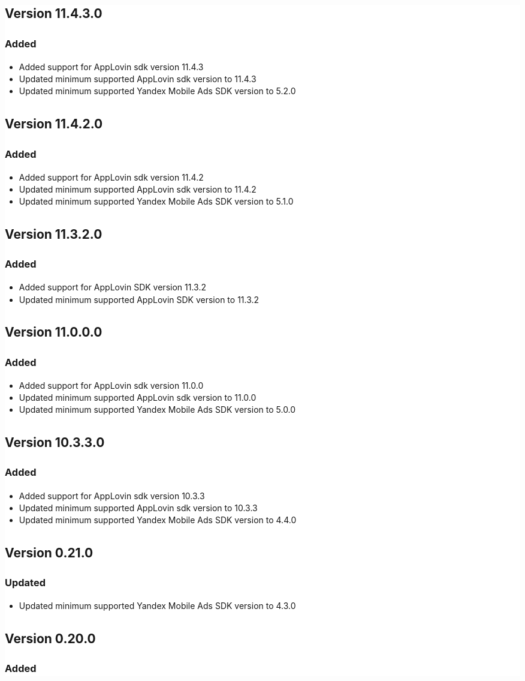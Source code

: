 ## Version 11.4.3.0

### Added

* Added support for AppLovin sdk version 11.4.3
* Updated minimum supported AppLovin sdk version to 11.4.3
* Updated minimum supported Yandex Mobile Ads SDK version to 5.2.0

## Version 11.4.2.0

### Added

* Added support for AppLovin sdk version 11.4.2
* Updated minimum supported AppLovin sdk version to 11.4.2
* Updated minimum supported Yandex Mobile Ads SDK version to 5.1.0

## Version 11.3.2.0

### Added

* Added support for AppLovin SDK version 11.3.2
* Updated minimum supported AppLovin SDK version to 11.3.2

## Version 11.0.0.0

### Added

* Added support for AppLovin sdk version 11.0.0
* Updated minimum supported AppLovin sdk version to 11.0.0
* Updated minimum supported Yandex Mobile Ads SDK version to 5.0.0

## Version 10.3.3.0

### Added

* Added support for AppLovin sdk version 10.3.3
* Updated minimum supported AppLovin sdk version to 10.3.3
* Updated minimum supported Yandex Mobile Ads SDK version to 4.4.0

## Version 0.21.0

### Updated

* Updated minimum supported Yandex Mobile Ads SDK version to 4.3.0

## Version 0.20.0

### Added

